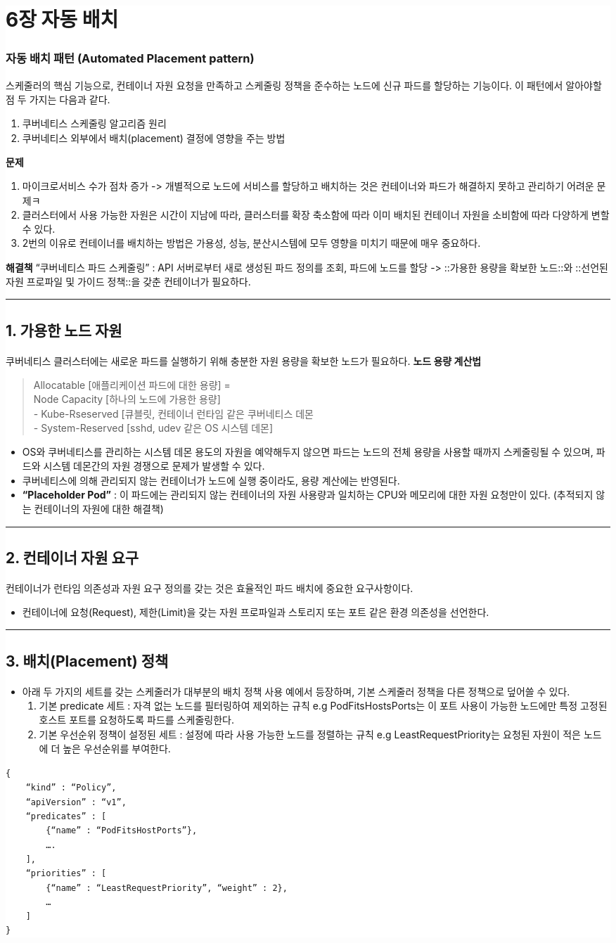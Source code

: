 # 6장 자동 배치
### 자동 배치 패턴 (Automated Placement pattern)
스케줄러의 핵심 기능으로, 컨테이너 자원 요청을 만족하고 스케줄링 정책을 준수하는 노드에 신규 파드를 할당하는 기능이다.
이 패턴에서 알아야할 점 두 가지는 다음과 같다. 
1. 쿠버네티스 스케줄링 알고리즘 원리
2. 쿠버네티스 외부에서 배치(placement) 결정에 영향을 주는 방법

**문제** 
1. 마이크로서비스 수가 점차 증가 -> 개별적으로 노드에 서비스를 할당하고 배치하는 것은 컨테이너와 파드가 해결하지 못하고 관리하기 어려운 문제ㅋ
2. 클러스터에서 사용 가능한 자원은 시간이 지남에 따라, 클러스터를 확장 축소함에 따라 이미  배치된 컨테이너 자원을 소비함에 따라 다양하게 변할 수 있다. 
3. 2번의 이유로 컨테이너를 배치하는 방법은 가용성, 성능, 분산시스템에 모두 영향을 미치기 때문에 매우 중요하다. 

**해결책**
“쿠버네티스 파드 스케줄링”
: API 서버로부터 새로 생성된 파드 정의를 조회, 파드에 노드를 할당
-> ::가용한 용량을 확보한 노드::와 ::선언된 자원 프로파일 및 가이드 정책::을 갖춘 컨테이너가 필요하다.
- - - -
## 1. 가용한 노드 자원
쿠버네티스 클러스터에는 새로운 파드를 실행하기 위해 충분한 자원 용량을 확보한 노드가 필요하다. 
**노드 용량 계산법**
> Allocatable [애플리케이션 파드에 대한 용량] =  
> 	Node Capacity [하나의 노드에 가용한 용량]  
> 		- Kube-Rseserved [큐블릿, 컨테이너 런타임 같은 쿠버네티스 데몬  
> 		- System-Reserved [sshd, udev 같은 OS 시스템 데몬]  

* OS와 쿠버네티스를 관리하는 시스템 데몬 용도의 자원을 예약해두지 않으면 파드는 노드의 전체 용량을 사용할 때까지 스케줄링될 수 있으며, 파드와 시스템 데몬간의 자원 경쟁으로 문제가 발생할 수 있다. 
* 쿠버네티스에 의해 관리되지 않는 컨테이너가 노드에 실행 중이라도, 용량 계산에는 반영된다.
* **“Placeholder Pod”** : 이 파드에는 관리되지 않는 컨테이너의 자원 사용량과 일치하는 CPU와 메모리에 대한 자원 요청만이 있다. (추적되지 않는 컨테이너의 자원에 대한 해결책)
- - - -
## 2. 컨테이너 자원 요구
컨테이너가 런타임 의존성과 자원 요구 정의를 갖는 것은 효율적인 파드 배치에 중요한 요구사항이다. 
* 컨테이너에 요청(Request), 제한(Limit)을 갖는 자원 프로파일과 스토리지 또는 포트 같은 환경 의존성을 선언한다. 
- - - -
## 3. 배치(Placement) 정책
* 아래 두 가지의 세트를 갖는 스케줄러가 대부분의 배치 정책 사용 예에서 등장하며,
기본 스케줄러 정책을 다른 정책으로 덮어쓸 수 있다. 
	1. 기본 predicate 세트
: 자격 없는 노드를 필터링하여 제외하는 규칙
e.g PodFitsHostsPorts는 이 포트 사용이 가능한 노드에만 특정 고정된 호스트 포트를 요청하도록 파드를 스케줄링한다. 
	2. 기본 우선순위 정책이 설정된 세트 
: 설정에 따라 사용 가능한 노드를 정렬하는 규칙
e.g LeastRequestPriority는 요청된 자원이 적은 노드에 더 높은 우선순위를 부여한다. 
```
{
	“kind” : “Policy”,
	“apiVersion” : “v1”,
	“predicates” : [
		{“name” : “PodFitsHostPorts”},
		….
	],
	“priorities” : [
		{“name” : “LeastRequestPriority”, “weight” : 2},
		…
	]
}
```
